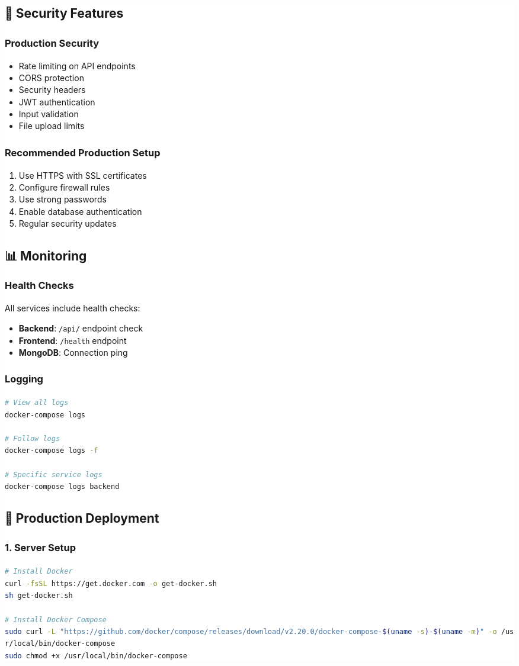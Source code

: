 ## 🔐 Security Features

### Production Security
- Rate limiting on API endpoints
- CORS protection
- Security headers
- JWT authentication
- Input validation
- File upload limits

### Recommended Production Setup
1. Use HTTPS with SSL certificates
2. Configure firewall rules
3. Use strong passwords
4. Enable database authentication
5. Regular security updates

## 📊 Monitoring

### Health Checks
All services include health checks:
- **Backend**: `/api/` endpoint check
- **Frontend**: `/health` endpoint
- **MongoDB**: Connection ping

### Logging
```bash
# View all logs
docker-compose logs

# Follow logs
docker-compose logs -f

# Specific service logs
docker-compose logs backend
```

## 🚀 Production Deployment

### 1. Server Setup
```bash
# Install Docker
curl -fsSL https://get.docker.com -o get-docker.sh
sh get-docker.sh

# Install Docker Compose
sudo curl -L "https://github.com/docker/compose/releases/download/v2.20.0/docker-compose-$(uname -s)-$(uname -m)" -o /usr/local/bin/docker-compose
sudo chmod +x /usr/local/bin/docker-compose
```
